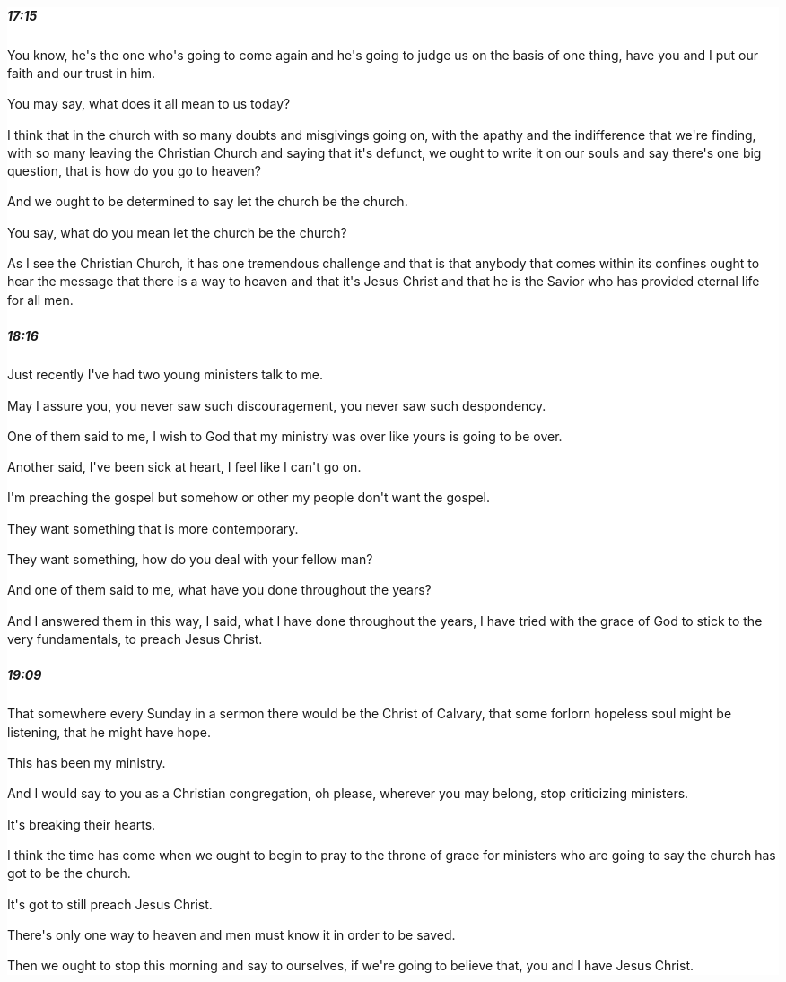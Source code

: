 ##### 17:15

You know, he's the one who's going to come again and he's going to judge us on the basis of one thing, have you and I put our faith and our trust in him.

You may say, what does it all mean to us today?

I think that in the church with so many doubts and misgivings going on, with the apathy and the indifference that we're finding, with so many leaving the Christian Church and saying that it's defunct, we ought to write it on our souls and say there's one big question, that is how do you go to heaven?

And we ought to be determined to say let the church be the church.

You say, what do you mean let the church be the church?

As I see the Christian Church, it has one tremendous challenge and that is that anybody that comes within its confines ought to hear the message that there is a way to heaven and that it's Jesus Christ and that he is the Savior who has provided eternal life for all men.

##### 18:16

Just recently I've had two young ministers talk to me.

May I assure you, you never saw such discouragement, you never saw such despondency.

One of them said to me, I wish to God that my ministry was over like yours is going to be over.

Another said, I've been sick at heart, I feel like I can't go on.

I'm preaching the gospel but somehow or other my people don't want the gospel.

They want something that is more contemporary.

They want something, how do you deal with your fellow man?

And one of them said to me, what have you done throughout the years?

And I answered them in this way, I said, what I have done throughout the years, I have tried with the grace of God to stick to the very fundamentals, to preach Jesus Christ.

##### 19:09

That somewhere every Sunday in a sermon there would be the Christ of Calvary, that some forlorn hopeless soul might be listening, that he might have hope.

This has been my ministry.

And I would say to you as a Christian congregation, oh please, wherever you may belong, stop criticizing ministers.

It's breaking their hearts.

I think the time has come when we ought to begin to pray to the throne of grace for ministers who are going to say the church has got to be the church.

It's got to still preach Jesus Christ.

There's only one way to heaven and men must know it in order to be saved.

Then we ought to stop this morning and say to ourselves, if we're going to believe that, you and I have Jesus Christ.
